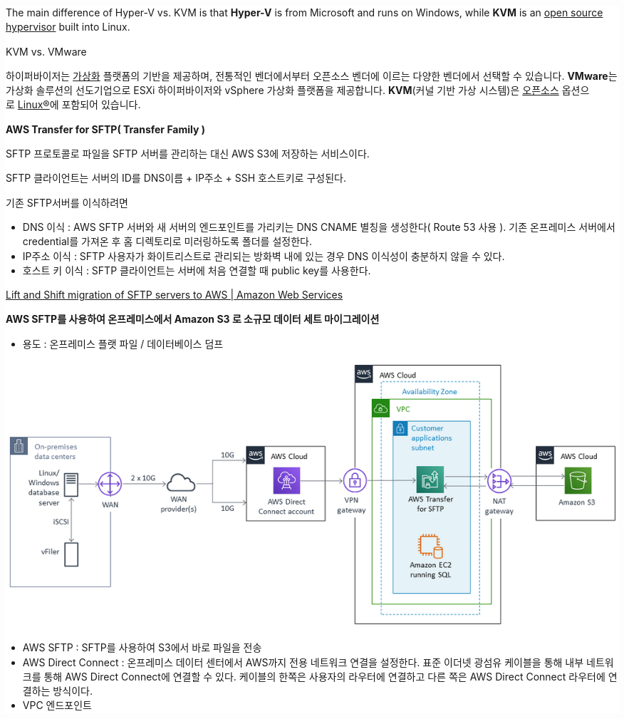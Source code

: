 The main difference of Hyper-V vs. KVM is that **Hyper-V** is from Microsoft and runs on Windows, while **KVM** is an [open source hypervisor](https://searchservervirtualization.techtarget.com/answer/Open-source-hypervisor-technical-support-update-considerations) built into Linux.

KVM vs. VMware

하이퍼바이저는 [가상화](https://www.redhat.com/ko/topics/virtualization) 플랫폼의 기반을 제공하며, 전통적인 벤더에서부터 오픈소스 벤더에 이르는 다양한 벤더에서 선택할 수 있습니다. **VMware**는 가상화 솔루션의 선도기업으로 ESXi 하이퍼바이저와 vSphere 가상화 플랫폼을 제공합니다. **KVM**(커널 기반 가상 시스템)은 [오픈소스](https://www.redhat.com/ko/about/open-source) 옵션으로 [Linux®](https://www.redhat.com/ko/topics/linux)에 포함되어 있습니다.

**AWS Transfer for SFTP( Transfer Family )**

SFTP 프로토콜로 파일을 SFTP 서버를 관리하는 대신 AWS S3에 저장하는 서비스이다.

SFTP 클라이언트는 서버의 ID를 DNS이름 + IP주소 + SSH 호스트키로 구성된다.

기존 SFTP서버를 이식하려면

- DNS 이식 : AWS SFTP 서버와 새 서버의 엔드포인트를 가리키는 DNS CNAME 별칭을 생성한다( Route 53 사용 ). 기존 온프레미스 서버에서 credential를 가져온 후 홈 디렉토리로 미러링하도록 폴더를 설정한다.
- IP주소 이식 : SFTP 사용자가 화이트리스트로 관리되는 방화벽 내에 있는 경우 DNS 이식성이 충분하지 않을 수 있다.
- 호스트 키 이식 : SFTP 클라이언트는 서버에 처음 연결할 때 public key를 사용한다.

[Lift and Shift migration of SFTP servers to AWS | Amazon Web Services](https://aws.amazon.com/ko/blogs/storage/lift-and-shift-migration-of-sftp-servers-to-aws/)

**AWS SFTP를 사용하여 온프레미스에서 Amazon S3 로 소규모 데이터 세트 마이그레이션**

- 용도 : 온프레미스 플랫 파일 / 데이터베이스 덤프

![Untitled](Untitled%205.png)

- AWS SFTP : SFTP를 사용하여 S3에서 바로 파일을 전송
- AWS Direct Connect : 온프레미스 데이터 센터에서 AWS까지 전용 네트워크 연결을 설정한다. 표준 이더넷 광섬유 케이블을 통해 내부 네트워크를 통해 AWS Direct Connect에 연결할 수 있다. 케이블의 한쪽은 사용자의 라우터에 연결하고 다른 쪽은 AWS Direct Connect 라우터에 연결하는 방식이다.
- VPC 엔드포인트
